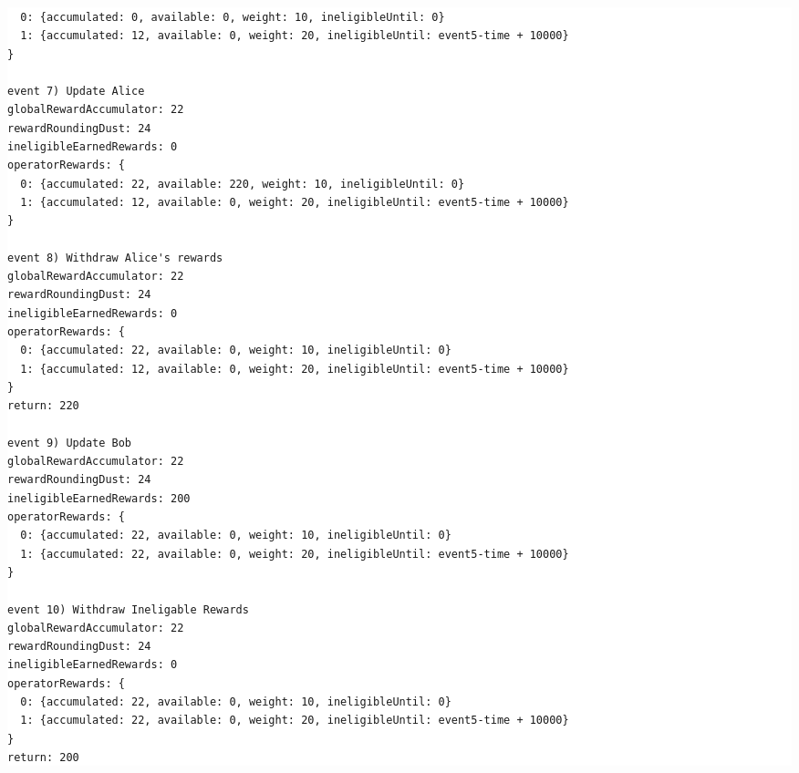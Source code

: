 ```
  0: {accumulated: 0, available: 0, weight: 10, ineligibleUntil: 0}
  1: {accumulated: 12, available: 0, weight: 20, ineligibleUntil: event5-time + 10000}
}

event 7) Update Alice
globalRewardAccumulator: 22
rewardRoundingDust: 24
ineligibleEarnedRewards: 0
operatorRewards: {
  0: {accumulated: 22, available: 220, weight: 10, ineligibleUntil: 0}
  1: {accumulated: 12, available: 0, weight: 20, ineligibleUntil: event5-time + 10000}
}

event 8) Withdraw Alice's rewards
globalRewardAccumulator: 22
rewardRoundingDust: 24
ineligibleEarnedRewards: 0
operatorRewards: {
  0: {accumulated: 22, available: 0, weight: 10, ineligibleUntil: 0}
  1: {accumulated: 12, available: 0, weight: 20, ineligibleUntil: event5-time + 10000}
}
return: 220

event 9) Update Bob
globalRewardAccumulator: 22
rewardRoundingDust: 24
ineligibleEarnedRewards: 200
operatorRewards: {
  0: {accumulated: 22, available: 0, weight: 10, ineligibleUntil: 0}
  1: {accumulated: 22, available: 0, weight: 20, ineligibleUntil: event5-time + 10000}
}

event 10) Withdraw Ineligable Rewards
globalRewardAccumulator: 22
rewardRoundingDust: 24
ineligibleEarnedRewards: 0
operatorRewards: {
  0: {accumulated: 22, available: 0, weight: 10, ineligibleUntil: 0}
  1: {accumulated: 22, available: 0, weight: 20, ineligibleUntil: event5-time + 10000}
}
return: 200
```
